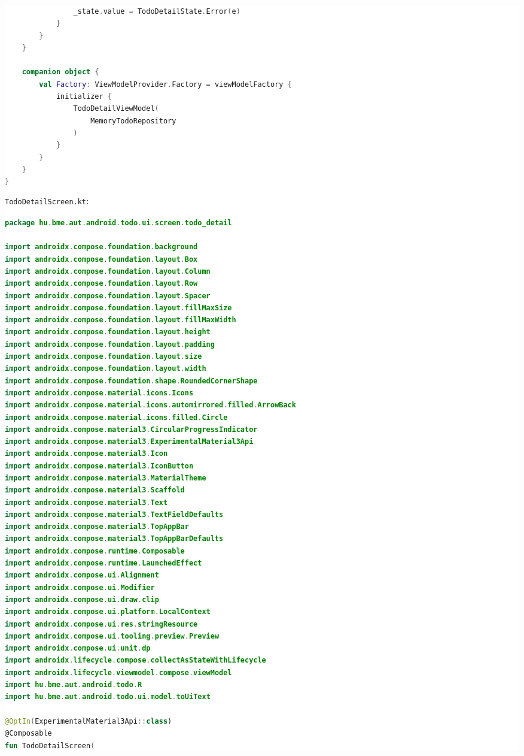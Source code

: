 ```kotlin
                _state.value = TodoDetailState.Error(e)
            }
        }
    }

    companion object {
        val Factory: ViewModelProvider.Factory = viewModelFactory {
            initializer {
                TodoDetailViewModel(
                    MemoryTodoRepository
                )
            }
        }
    }
}
```

`TodoDetailScreen.kt`:

```kotlin
package hu.bme.aut.android.todo.ui.screen.todo_detail

import androidx.compose.foundation.background
import androidx.compose.foundation.layout.Box
import androidx.compose.foundation.layout.Column
import androidx.compose.foundation.layout.Row
import androidx.compose.foundation.layout.Spacer
import androidx.compose.foundation.layout.fillMaxSize
import androidx.compose.foundation.layout.fillMaxWidth
import androidx.compose.foundation.layout.height
import androidx.compose.foundation.layout.padding
import androidx.compose.foundation.layout.size
import androidx.compose.foundation.layout.width
import androidx.compose.foundation.shape.RoundedCornerShape
import androidx.compose.material.icons.Icons
import androidx.compose.material.icons.automirrored.filled.ArrowBack
import androidx.compose.material.icons.filled.Circle
import androidx.compose.material3.CircularProgressIndicator
import androidx.compose.material3.ExperimentalMaterial3Api
import androidx.compose.material3.Icon
import androidx.compose.material3.IconButton
import androidx.compose.material3.MaterialTheme
import androidx.compose.material3.Scaffold
import androidx.compose.material3.Text
import androidx.compose.material3.TextFieldDefaults
import androidx.compose.material3.TopAppBar
import androidx.compose.material3.TopAppBarDefaults
import androidx.compose.runtime.Composable
import androidx.compose.runtime.LaunchedEffect
import androidx.compose.ui.Alignment
import androidx.compose.ui.Modifier
import androidx.compose.ui.draw.clip
import androidx.compose.ui.platform.LocalContext
import androidx.compose.ui.res.stringResource
import androidx.compose.ui.tooling.preview.Preview
import androidx.compose.ui.unit.dp
import androidx.lifecycle.compose.collectAsStateWithLifecycle
import androidx.lifecycle.viewmodel.compose.viewModel
import hu.bme.aut.android.todo.R
import hu.bme.aut.android.todo.ui.model.toUiText

@OptIn(ExperimentalMaterial3Api::class)
@Composable
fun TodoDetailScreen(
```